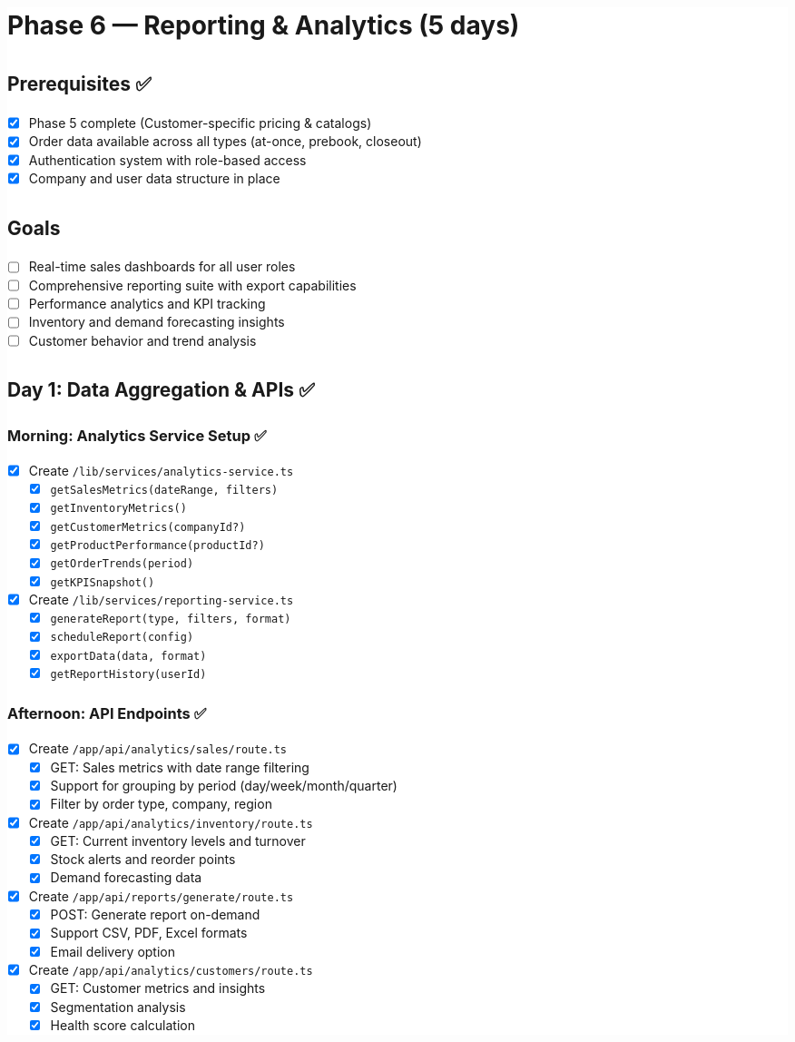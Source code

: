 # Phase 6 — Reporting & Analytics (5 days)

## Prerequisites ✅
- [x] Phase 5 complete (Customer-specific pricing & catalogs)
- [x] Order data available across all types (at-once, prebook, closeout)
- [x] Authentication system with role-based access
- [x] Company and user data structure in place

## Goals
- [ ] Real-time sales dashboards for all user roles
- [ ] Comprehensive reporting suite with export capabilities
- [ ] Performance analytics and KPI tracking
- [ ] Inventory and demand forecasting insights
- [ ] Customer behavior and trend analysis

## Day 1: Data Aggregation & APIs ✅

### Morning: Analytics Service Setup ✅
- [x] Create `/lib/services/analytics-service.ts`
  - [x] `getSalesMetrics(dateRange, filters)`
  - [x] `getInventoryMetrics()`
  - [x] `getCustomerMetrics(companyId?)`
  - [x] `getProductPerformance(productId?)`
  - [x] `getOrderTrends(period)`
  - [x] `getKPISnapshot()`

- [x] Create `/lib/services/reporting-service.ts`
  - [x] `generateReport(type, filters, format)`
  - [x] `scheduleReport(config)`
  - [x] `exportData(data, format)`
  - [x] `getReportHistory(userId)`

### Afternoon: API Endpoints ✅
- [x] Create `/app/api/analytics/sales/route.ts`
  - [x] GET: Sales metrics with date range filtering
  - [x] Support for grouping by period (day/week/month/quarter)
  - [x] Filter by order type, company, region

- [x] Create `/app/api/analytics/inventory/route.ts`
  - [x] GET: Current inventory levels and turnover
  - [x] Stock alerts and reorder points
  - [x] Demand forecasting data

- [x] Create `/app/api/reports/generate/route.ts`
  - [x] POST: Generate report on-demand
  - [x] Support CSV, PDF, Excel formats
  - [x] Email delivery option

- [x] Create `/app/api/analytics/customers/route.ts`
  - [x] GET: Customer metrics and insights
  - [x] Segmentation analysis
  - [x] Health score calculation

